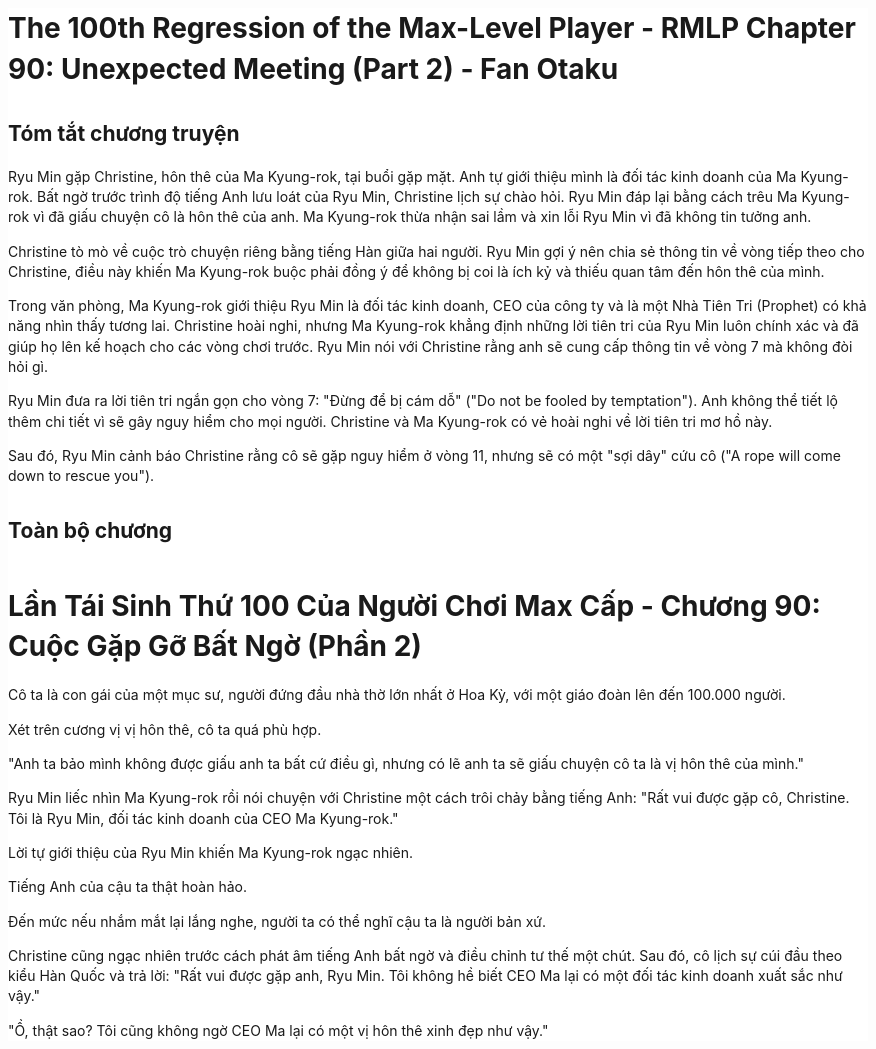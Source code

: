 # The 100th Regression of the Max-Level Player - RMLP Chapter 90: Unexpected Meeting (Part 2) - Fan Otaku

## Tóm tắt chương truyện

Ryu Min gặp Christine, hôn thê của Ma Kyung-rok, tại buổi gặp mặt. Anh tự giới thiệu mình là đối tác kinh doanh của Ma Kyung-rok. Bất ngờ trước trình độ tiếng Anh lưu loát của Ryu Min, Christine lịch sự chào hỏi. Ryu Min đáp lại bằng cách trêu Ma Kyung-rok vì đã giấu chuyện cô là hôn thê của anh. Ma Kyung-rok thừa nhận sai lầm và xin lỗi Ryu Min vì đã không tin tưởng anh.

Christine tò mò về cuộc trò chuyện riêng bằng tiếng Hàn giữa hai người. Ryu Min gợi ý nên chia sẻ thông tin về vòng tiếp theo cho Christine, điều này khiến Ma Kyung-rok buộc phải đồng ý để không bị coi là ích kỷ và thiếu quan tâm đến hôn thê của mình.

Trong văn phòng, Ma Kyung-rok giới thiệu Ryu Min là đối tác kinh doanh, CEO của công ty và là một Nhà Tiên Tri (Prophet) có khả năng nhìn thấy tương lai. Christine hoài nghi, nhưng Ma Kyung-rok khẳng định những lời tiên tri của Ryu Min luôn chính xác và đã giúp họ lên kế hoạch cho các vòng chơi trước. Ryu Min nói với Christine rằng anh sẽ cung cấp thông tin về vòng 7 mà không đòi hỏi gì.

Ryu Min đưa ra lời tiên tri ngắn gọn cho vòng 7: "Đừng để bị cám dỗ" ("Do not be fooled by temptation"). Anh không thể tiết lộ thêm chi tiết vì sẽ gây nguy hiểm cho mọi người. Christine và Ma Kyung-rok có vẻ hoài nghi về lời tiên tri mơ hồ này.

Sau đó, Ryu Min cảnh báo Christine rằng cô sẽ gặp nguy hiểm ở vòng 11, nhưng sẽ có một "sợi dây" cứu cô ("A rope will come down to rescue you").

## Toàn bộ chương

# Lần Tái Sinh Thứ 100 Của Người Chơi Max Cấp - Chương 90: Cuộc Gặp Gỡ Bất Ngờ (Phần 2)

Cô ta là con gái của một mục sư, người đứng đầu nhà thờ lớn nhất ở Hoa Kỳ, với một giáo đoàn lên đến 100.000 người.

Xét trên cương vị vị hôn thê, cô ta quá phù hợp.

"Anh ta bảo mình không được giấu anh ta bất cứ điều gì, nhưng có lẽ anh ta sẽ giấu chuyện cô ta là vị hôn thê của mình."

Ryu Min liếc nhìn Ma Kyung-rok rồi nói chuyện với Christine một cách trôi chảy bằng tiếng Anh: "Rất vui được gặp cô, Christine. Tôi là Ryu Min, đối tác kinh doanh của CEO Ma Kyung-rok."

Lời tự giới thiệu của Ryu Min khiến Ma Kyung-rok ngạc nhiên.

Tiếng Anh của cậu ta thật hoàn hảo.

Đến mức nếu nhắm mắt lại lắng nghe, người ta có thể nghĩ cậu ta là người bản xứ.

Christine cũng ngạc nhiên trước cách phát âm tiếng Anh bất ngờ và điều chỉnh tư thế một chút. Sau đó, cô lịch sự cúi đầu theo kiểu Hàn Quốc và trả lời: "Rất vui được gặp anh, Ryu Min. Tôi không hề biết CEO Ma lại có một đối tác kinh doanh xuất sắc như vậy."

"Ồ, thật sao? Tôi cũng không ngờ CEO Ma lại có một vị hôn thê xinh đẹp như vậy."
